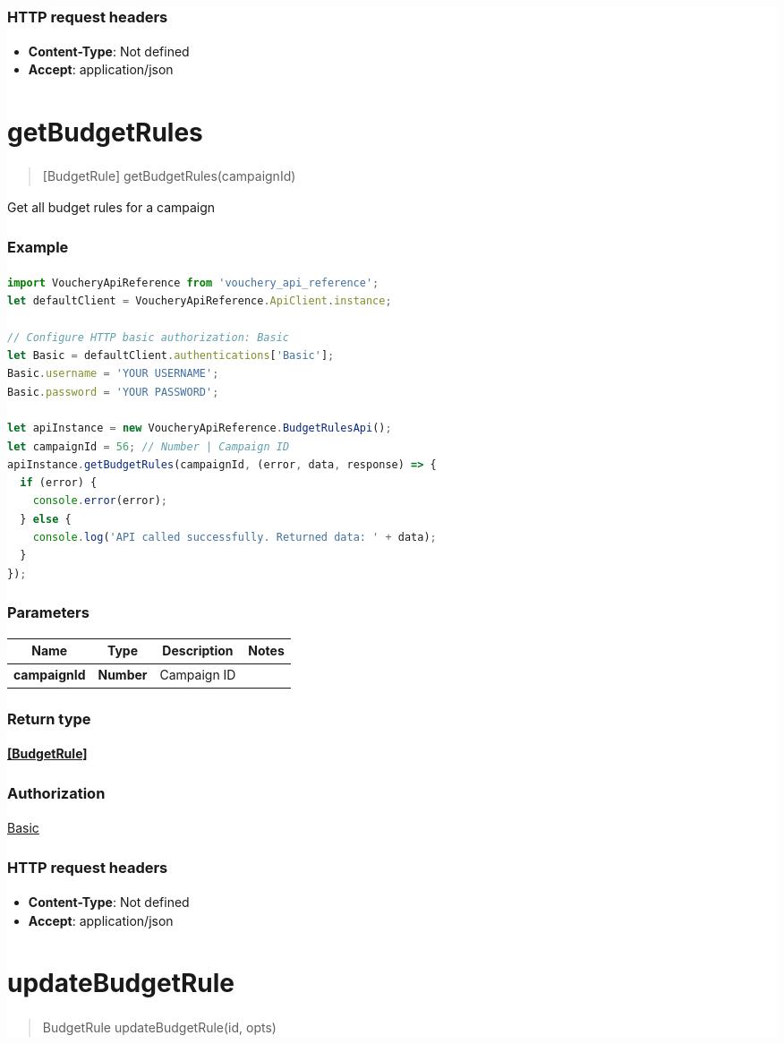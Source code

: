 ### HTTP request headers

 - **Content-Type**: Not defined
 - **Accept**: application/json

<a name="getBudgetRules"></a>
# **getBudgetRules**
> [BudgetRule] getBudgetRules(campaignId)

Get all budget rules for a campaign

### Example
```javascript
import VoucheryApiReference from 'vouchery_api_reference';
let defaultClient = VoucheryApiReference.ApiClient.instance;

// Configure HTTP basic authorization: Basic
let Basic = defaultClient.authentications['Basic'];
Basic.username = 'YOUR USERNAME';
Basic.password = 'YOUR PASSWORD';

let apiInstance = new VoucheryApiReference.BudgetRulesApi();
let campaignId = 56; // Number | Campaign ID
apiInstance.getBudgetRules(campaignId, (error, data, response) => {
  if (error) {
    console.error(error);
  } else {
    console.log('API called successfully. Returned data: ' + data);
  }
});
```

### Parameters

Name | Type | Description  | Notes
------------- | ------------- | ------------- | -------------
 **campaignId** | **Number**| Campaign ID | 

### Return type

[**[BudgetRule]**](BudgetRule.md)

### Authorization

[Basic](../README.md#Basic)

### HTTP request headers

 - **Content-Type**: Not defined
 - **Accept**: application/json

<a name="updateBudgetRule"></a>
# **updateBudgetRule**
> BudgetRule updateBudgetRule(id, opts)
